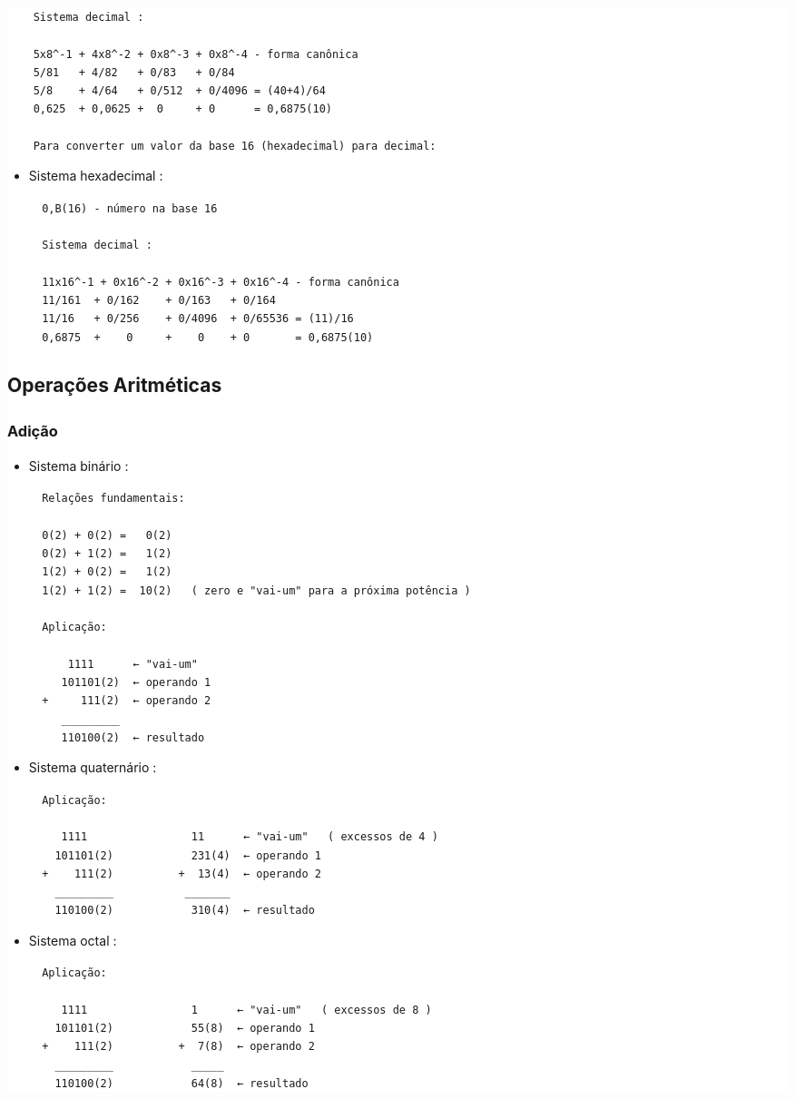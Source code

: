 		Sistema decimal :
		
		5x8^-1 + 4x8^-2 + 0x8^-3 + 0x8^-4 - forma canônica 
		5/81   + 4/82   + 0/83   + 0/84         
		5/8    + 4/64   + 0/512  + 0/4096 = (40+4)/64 
		0,625  + 0,0625 +  0     + 0      = 0,6875(10) 
		
		Para converter um valor da base 16 (hexadecimal) para decimal: 

- Sistema hexadecimal :

		0,B(16) - número na base 16 
		
		Sistema decimal :
		
		11x16^-1 + 0x16^-2 + 0x16^-3 + 0x16^-4 - forma canônica 
		11/161  + 0/162    + 0/163   + 0/164         
		11/16   + 0/256    + 0/4096  + 0/65536 = (11)/16 
		0,6875  +    0     +    0    + 0       = 0,6875(10)

## **Operações Aritméticas**

### Adição

- Sistema binário :

        Relações fundamentais: 
 
        0(2) + 0(2) =   0(2) 
        0(2) + 1(2) =   1(2) 
        1(2) + 0(2) =   1(2) 
        1(2) + 1(2) =  10(2)   ( zero e "vai-um" para a próxima potência ) 
 
        Aplicação: 
        
            1111      ← "vai-um" 
           101101(2)  ← operando 1 
        +     111(2)  ← operando 2 
           _________ 
           110100(2)  ← resultado 

- Sistema quaternário :

        Aplicação: 

           1111                11      ← "vai-um"   ( excessos de 4 ) 
          101101(2)            231(4)  ← operando 1 
        +    111(2)          +  13(4)  ← operando 2 
          _________           _______       
          110100(2)            310(4)  ← resultado 

- Sistema octal :

        Aplicação: 

           1111                1      ← "vai-um"   ( excessos de 8 ) 
          101101(2)            55(8)  ← operando 1 
        +    111(2)          +  7(8)  ← operando 2 
          _________            _____ 
          110100(2)            64(8)  ← resultado 
